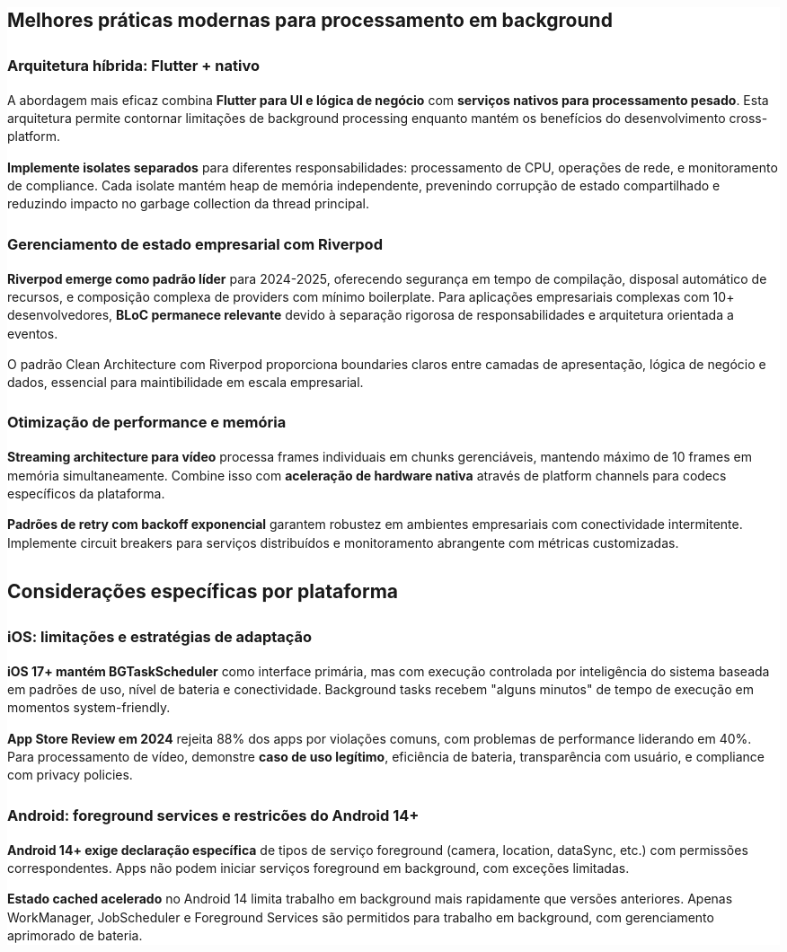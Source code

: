 ## Melhores práticas modernas para processamento em background

### Arquitetura híbrida: Flutter + nativo

A abordagem mais eficaz combina **Flutter para UI e lógica de negócio** com **serviços nativos para processamento pesado**. Esta arquitetura permite contornar limitações de background processing enquanto mantém os benefícios do desenvolvimento cross-platform.

**Implemente isolates separados** para diferentes responsabilidades: processamento de CPU, operações de rede, e monitoramento de compliance. Cada isolate mantém heap de memória independente, prevenindo corrupção de estado compartilhado e reduzindo impacto no garbage collection da thread principal.

### Gerenciamento de estado empresarial com Riverpod

**Riverpod emerge como padrão líder** para 2024-2025, oferecendo segurança em tempo de compilação, disposal automático de recursos, e composição complexa de providers com mínimo boilerplate. Para aplicações empresariais complexas com 10+ desenvolvedores, **BLoC permanece relevante** devido à separação rigorosa de responsabilidades e arquitetura orientada a eventos.

O padrão Clean Architecture com Riverpod proporciona boundaries claros entre camadas de apresentação, lógica de negócio e dados, essencial para maintibilidade em escala empresarial.

### Otimização de performance e memória

**Streaming architecture para vídeo** processa frames individuais em chunks gerenciáveis, mantendo máximo de 10 frames em memória simultaneamente. Combine isso com **aceleração de hardware nativa** através de platform channels para codecs específicos da plataforma.

**Padrões de retry com backoff exponencial** garantem robustez em ambientes empresariais com conectividade intermitente. Implemente circuit breakers para serviços distribuídos e monitoramento abrangente com métricas customizadas.

## Considerações específicas por plataforma

### iOS: limitações e estratégias de adaptação

**iOS 17+ mantém BGTaskScheduler** como interface primária, mas com execução controlada por inteligência do sistema baseada em padrões de uso, nível de bateria e conectividade. Background tasks recebem "alguns minutos" de tempo de execução em momentos system-friendly.

**App Store Review em 2024** rejeita 88% dos apps por violações comuns, com problemas de performance liderando em 40%. Para processamento de vídeo, demonstre **caso de uso legítimo**, eficiência de bateria, transparência com usuário, e compliance com privacy policies.

### Android: foreground services e restricões do Android 14+

**Android 14+ exige declaração específica** de tipos de serviço foreground (camera, location, dataSync, etc.) com permissões correspondentes. Apps não podem iniciar serviços foreground em background, com exceções limitadas.

**Estado cached acelerado** no Android 14 limita trabalho em background mais rapidamente que versões anteriores. Apenas WorkManager, JobScheduler e Foreground Services são permitidos para trabalho em background, com gerenciamento aprimorado de bateria.
